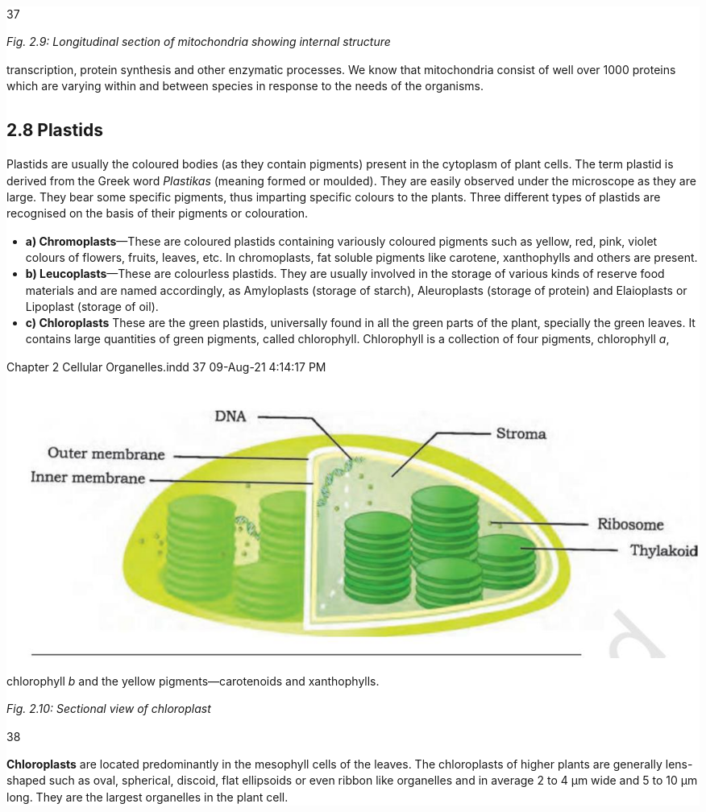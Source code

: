 37

*Fig. 2.9: Longitudinal section of mitochondria showing internal structure*

transcription, protein synthesis and other enzymatic processes. We know that mitochondria consist of well over 1000 proteins which are varying within and between species in response to the needs of the organisms.

## **2.8 Plastids**

Plastids are usually the coloured bodies (as they contain pigments) present in the cytoplasm of plant cells. The term plastid is derived from the Greek word *Plastikas*  (meaning formed or moulded). They are easily observed under the microscope as they are large. They bear some specific pigments, thus imparting specific colours to the plants. Three different types of plastids are recognised on the basis of their pigments or colouration.

- **a) Chromoplasts**—These are coloured plastids containing variously coloured pigments such as yellow, red, pink, violet colours of flowers, fruits, leaves, etc. In chromoplasts, fat soluble pigments like carotene, xanthophylls and others are present.
- **b) Leucoplasts**—These are colourless plastids. They are usually involved in the storage of various kinds of reserve food materials and are named accordingly, as Amyloplasts (storage of starch), Aleuroplasts (storage of protein) and Elaioplasts or Lipoplast (storage of oil).
- **c) Chloroplasts** These are the green plastids, universally found in all the green parts of the plant, specially the green leaves. It contains large quantities of green pigments, called chlorophyll. Chlorophyll is a collection of four pigments, chlorophyll *a*,

Chapter 2 Cellular Organelles.indd 37 09-Aug-21 4:14:17 PM

![](_page_15_Picture_1.jpeg)

chlorophyll *b* and the yellow pigments—carotenoids and xanthophylls.

*Fig. 2.10: Sectional view of chloroplast*

38

**Chloroplasts** are located predominantly in the mesophyll cells of the leaves. The chloroplasts of higher plants are generally lens-shaped such as oval, spherical, discoid, flat ellipsoids or even ribbon like organelles and in average 2 to 4 μm wide and 5 to 10 μm long. They are the largest organelles in the plant cell.
